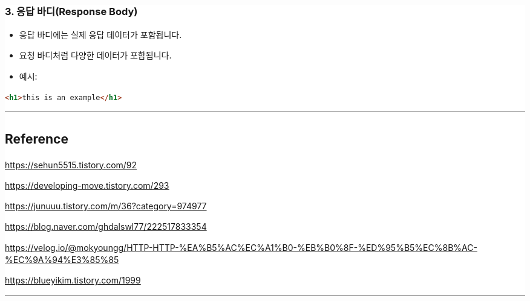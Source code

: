 
### 3. 응답 바디(Response Body)

- 응답 바디에는 실제 응답 데이터가 포함됩니다.

- 요청 바디처럼 다양한 데이터가 포함됩니다.

- 예시:

```html
<h1>this is an example</h1>
```

------
## Reference

<https://sehun5515.tistory.com/92>

<https://developing-move.tistory.com/293>

<https://junuuu.tistory.com/m/36?category=974977>

<https://blog.naver.com/ghdalswl77/222517833354>

<https://velog.io/@mokyoungg/HTTP-HTTP-%EA%B5%AC%EC%A1%B0-%EB%B0%8F-%ED%95%B5%EC%8B%AC-%EC%9A%94%E3%85%85>

<https://blueyikim.tistory.com/1999>

------
[^overhead]: 오버헤드(overhead)는 어떤 처리를 하기 위해 들어가는 간접적인 처리 시간이나 메모리 등을 말합니다.
[^persconn]: HTTP 지속 연결(Persistent Connection)은 `HTTP keep-alive` 또는 `HTTP 연결 재사용` 이라고도 불립니다.
[^body]: 요청, 응답에 구분없이 body는 Payload라고도 부른다.